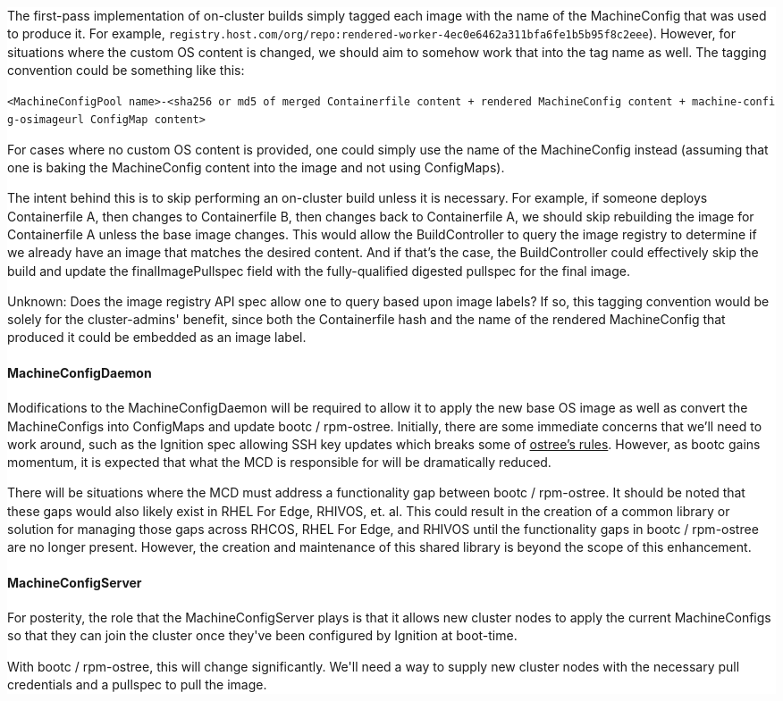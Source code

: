 The first-pass implementation of on-cluster builds simply tagged each image with
the name of the MachineConfig that was used to produce it.  For example,
`registry.host.com/org/repo:rendered-worker-4ec0e6462a311bfa6fe1b5b95f8c2eee`).
However, for situations where the custom OS content is changed, we should aim to
somehow work that into the tag name as well. The tagging convention could be
something like this:

`<MachineConfigPool name>-<sha256 or md5 of merged Containerfile content + rendered MachineConfig content + machine-config-osimageurl ConfigMap content>`

For cases where no custom OS content is provided, one could simply use
the name of the MachineConfig instead (assuming that one is baking the
MachineConfig content into the image and not using ConfigMaps).

The intent behind this is to skip performing an on-cluster build unless
it is necessary. For example, if someone deploys Containerfile A, then
changes to Containerfile B, then changes back to Containerfile A, we should
skip rebuilding the image for Containerfile A unless the base image
changes. This would allow the BuildController to query the image
registry to determine if we already have an image that matches the
desired content. And if that’s the case, the BuildController could
effectively skip the build and update the finalImagePullspec field with
the fully-qualified digested pullspec for the final image.

Unknown: Does the image registry API spec allow one to query based upon image
labels? If so, this tagging convention would be solely for the cluster-admins'
benefit, since both the Containerfile hash and the name of the rendered
MachineConfig that produced it could be embedded as an image label.

#### MachineConfigDaemon

Modifications to the MachineConfigDaemon will be required to allow it to
apply the new base OS image as well as convert the MachineConfigs into
ConfigMaps and update bootc / rpm-ostree. Initially, there are some
immediate concerns that we’ll need to work around, such as the Ignition
spec allowing SSH key updates which breaks some of [ostree’s
rules](https://ostreedev.github.io/ostree/adapting-existing/#system-layout).
However, as bootc gains momentum, it is expected that what the MCD is
responsible for will be dramatically reduced.

There will be situations where the MCD must address a functionality gap between
bootc / rpm-ostree. It should be noted that these gaps would also likely exist
in RHEL For Edge, RHIVOS, et. al. This could result in the creation of a common
library or solution for managing those gaps across RHCOS, RHEL For Edge, and
RHIVOS until the functionality gaps in bootc / rpm-ostree are no longer present.
However, the creation and maintenance of this shared library is beyond the scope
of this enhancement. 

#### MachineConfigServer

For posterity, the role that the MachineConfigServer plays is that it allows new
cluster nodes to apply the current MachineConfigs so that they can join the
cluster once they've been configured by Ignition at boot-time.

With bootc / rpm-ostree, this will change significantly. We'll need a way to
supply new cluster nodes with the necessary pull credentials and a pullspec to
pull the image. 
